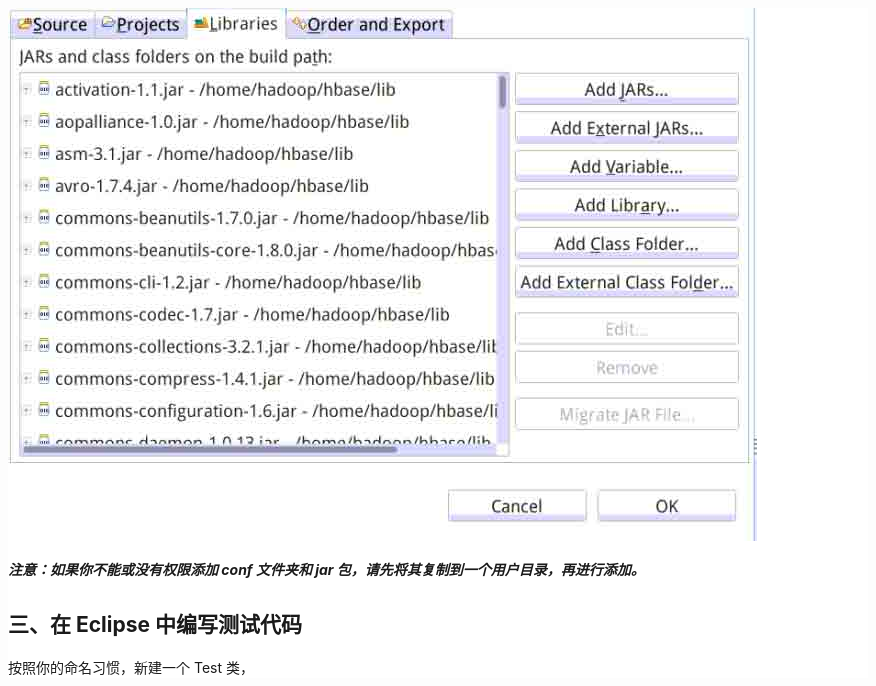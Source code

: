 ![图片描述信息](img/3a961c80a5f433d8f57ff49294ae4125.jpg)

***注意：如果你不能或没有权限添加 conf 文件夹和 jar 包，请先将其复制到一个用户目录，再进行添加。***

## 三、在 Eclipse 中编写测试代码

按照你的命名习惯，新建一个 Test 类，
